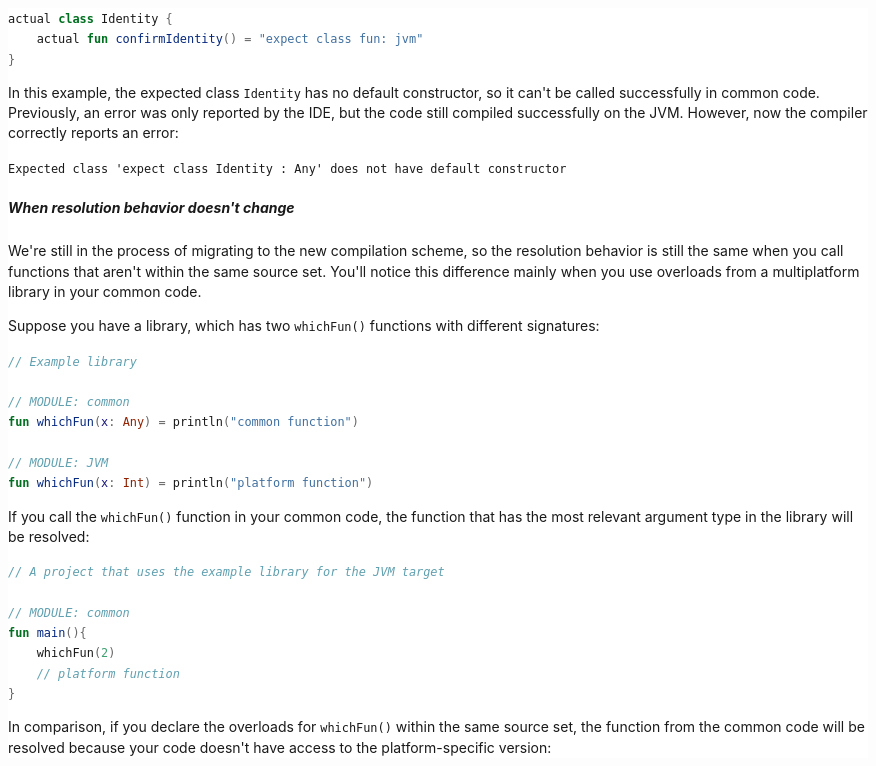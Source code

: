 ```kotlin
actual class Identity {
    actual fun confirmIdentity() = "expect class fun: jvm"
}
```

</td>
</tr>
</table>

In this example, the expected class `Identity` has no default constructor, so it can't be called successfully in common code.
Previously, an error was only reported by the IDE, but the code still compiled successfully on the JVM. However, now the
compiler correctly reports an error:

```none
Expected class 'expect class Identity : Any' does not have default constructor
```

##### When resolution behavior doesn't change

We're still in the process of migrating to the new compilation scheme, so the resolution behavior is still the same when
you call functions that aren't within the same source set. You'll notice this difference mainly when you use overloads
from a multiplatform library in your common code.

Suppose you have a library, which has two `whichFun()` functions with different signatures:

```kotlin
// Example library

// MODULE: common
fun whichFun(x: Any) = println("common function") 

// MODULE: JVM
fun whichFun(x: Int) = println("platform function")
```

If you call the `whichFun()` function in your common code, the function that has the most relevant argument type in the
library will be resolved:

```kotlin
// A project that uses the example library for the JVM target

// MODULE: common
fun main(){
    whichFun(2) 
    // platform function
}
```

In comparison, if you declare the overloads for `whichFun()` within the same source set, the function from the common
code will be resolved because your code doesn't have access to the platform-specific version:
